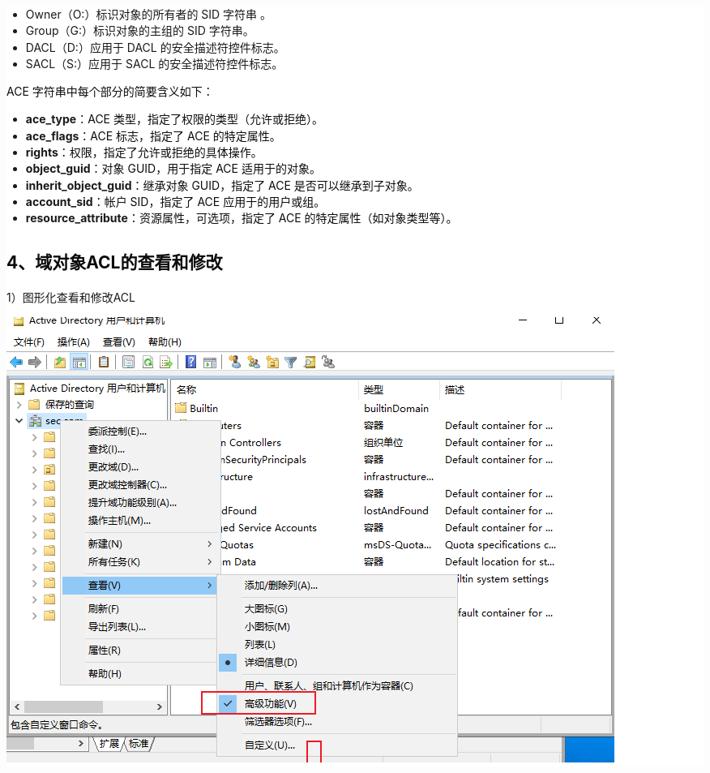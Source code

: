 + Owner（O:）标识对象的所有者的 SID 字符串 。
+ Group（G:）标识对象的主组的 SID 字符串。
+ DACL（D:）应用于 DACL 的安全描述符控件标志。
+ SACL（S:）应用于 SACL 的安全描述符控件标志。

<font style="color:rgb(13, 13, 13);">
</font><font style="color:rgb(13, 13, 13);">ACE 字符串中每个部分的简要含义如下：</font>

+ **ace_type**<font style="color:rgb(13, 13, 13);">：ACE 类型，指定了权限的类型（允许或拒绝）。</font>
+ **ace_flags**<font style="color:rgb(13, 13, 13);">：ACE 标志，指定了 ACE 的特定属性。</font>
+ **rights**<font style="color:rgb(13, 13, 13);">：权限，指定了允许或拒绝的具体操作。</font>
+ **object_guid**<font style="color:rgb(13, 13, 13);">：对象 GUID，用于指定 ACE 适用于的对象。</font>
+ **inherit_object_guid**<font style="color:rgb(13, 13, 13);">：继承对象 GUID，指定了 ACE 是否可以继承到子对象。</font>
+ **account_sid**<font style="color:rgb(13, 13, 13);">：帐户 SID，指定了 ACE 应用于的用户或组。</font>
+ **resource_attribute**<font style="color:rgb(13, 13, 13);">：资源属性，可选项，指定了 ACE 的特定属性（如对象类型等）。</font>

<font style="color:rgb(13, 13, 13);"></font>

## <font style="color:rgb(13, 13, 13);">4、域对象ACL的查看和修改</font>
1）图形化查看和修改ACL

![](../images/574b526ac936ac681599b86c46d868b5.png)
